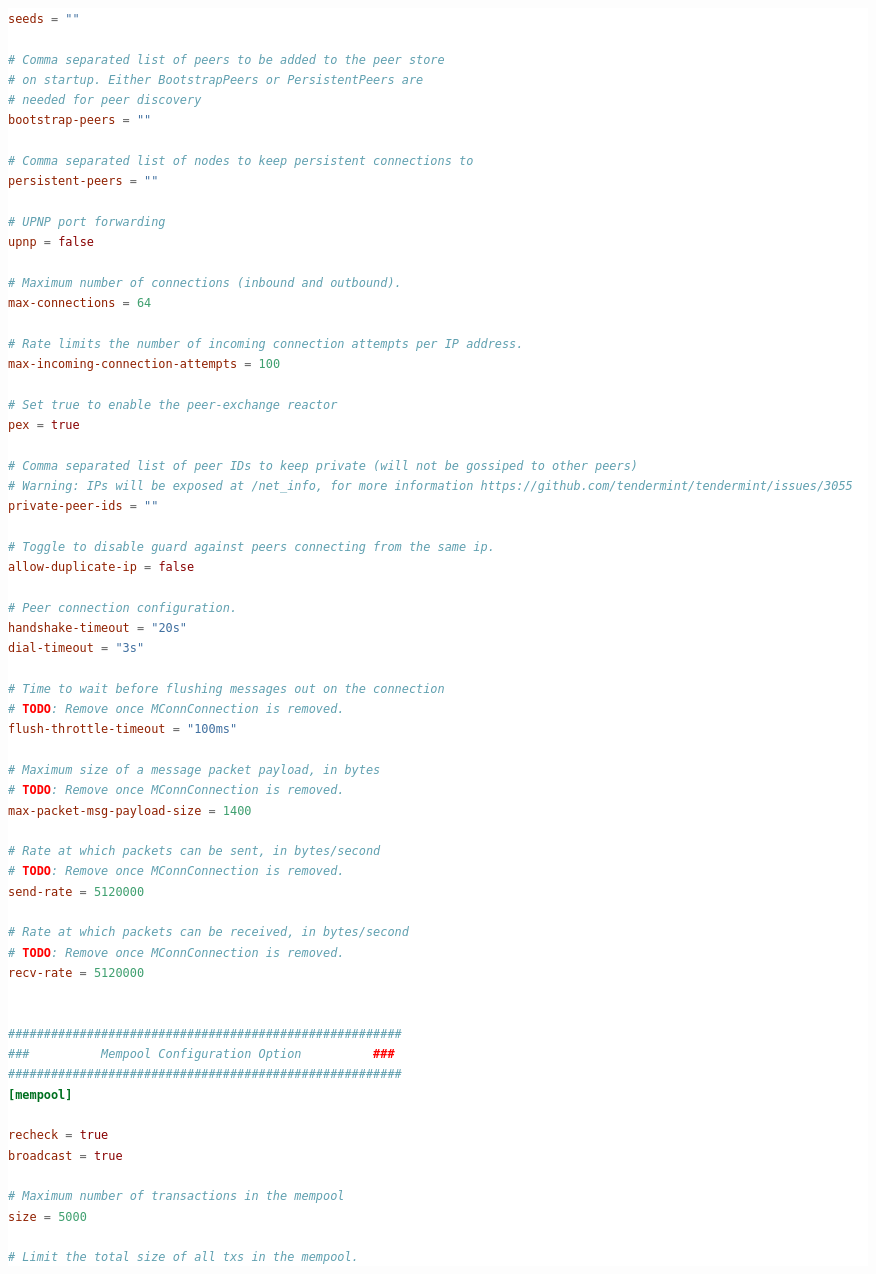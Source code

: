 ```toml
seeds = ""

# Comma separated list of peers to be added to the peer store
# on startup. Either BootstrapPeers or PersistentPeers are
# needed for peer discovery
bootstrap-peers = ""

# Comma separated list of nodes to keep persistent connections to
persistent-peers = ""

# UPNP port forwarding
upnp = false

# Maximum number of connections (inbound and outbound).
max-connections = 64

# Rate limits the number of incoming connection attempts per IP address.
max-incoming-connection-attempts = 100

# Set true to enable the peer-exchange reactor
pex = true

# Comma separated list of peer IDs to keep private (will not be gossiped to other peers)
# Warning: IPs will be exposed at /net_info, for more information https://github.com/tendermint/tendermint/issues/3055
private-peer-ids = ""

# Toggle to disable guard against peers connecting from the same ip.
allow-duplicate-ip = false

# Peer connection configuration.
handshake-timeout = "20s"
dial-timeout = "3s"

# Time to wait before flushing messages out on the connection
# TODO: Remove once MConnConnection is removed.
flush-throttle-timeout = "100ms"

# Maximum size of a message packet payload, in bytes
# TODO: Remove once MConnConnection is removed.
max-packet-msg-payload-size = 1400

# Rate at which packets can be sent, in bytes/second
# TODO: Remove once MConnConnection is removed.
send-rate = 5120000

# Rate at which packets can be received, in bytes/second
# TODO: Remove once MConnConnection is removed.
recv-rate = 5120000


#######################################################
###          Mempool Configuration Option          ###
#######################################################
[mempool]

recheck = true
broadcast = true

# Maximum number of transactions in the mempool
size = 5000

# Limit the total size of all txs in the mempool.
```